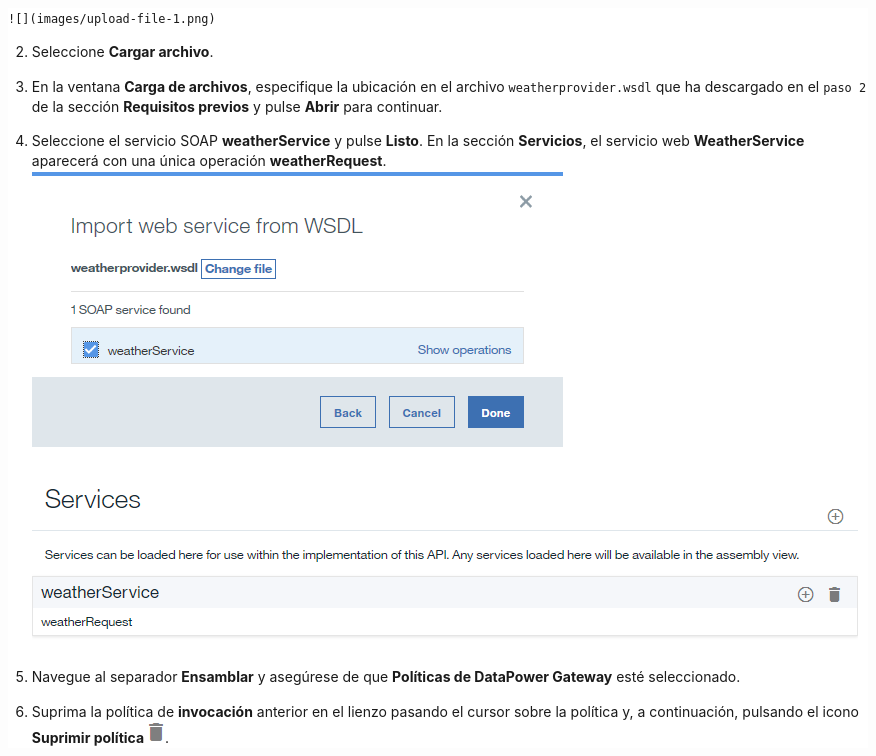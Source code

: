 	![](images/upload-file-1.png)
2. Seleccione **Cargar archivo**.
3. En la ventana **Carga de archivos**, especifique la ubicación en el archivo `weatherprovider.wsdl` que ha descargado en el `paso 2` de la sección **Requisitos previos** y pulse **Abrir** para continuar.
4. Seleccione el servicio SOAP **weatherService** y pulse **Listo**. En la sección **Servicios**, el servicio web **WeatherService** aparecerá con una única operación **weatherRequest**.
	![](images/upload-file-2.png)

	![](images/services-add-1.png)	
5. Navegue al separador **Ensamblar** y asegúrese de que **Políticas de DataPower Gateway** esté seleccionado.
6. Suprima la política de **invocación** anterior en el lienzo pasando el cursor sobre la política y, a continuación, pulsando el icono **Suprimir política** ![](images/delete-icon.png).